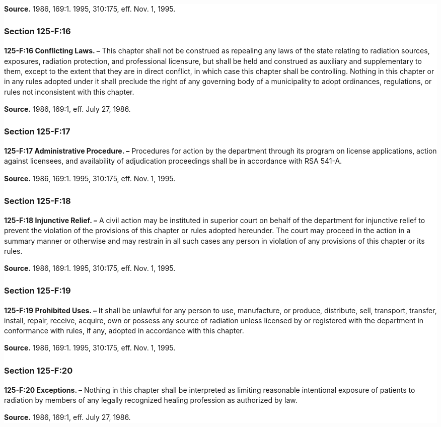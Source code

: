 **Source.** 1986, 169:1. 1995, 310:175, eff. Nov. 1, 1995.

### Section 125-F:16

 **125-F:16 Conflicting Laws. –** This chapter shall not be construed
as repealing any laws of the state relating to radiation sources,
exposures, radiation protection, and professional licensure, but shall
be held and construed as auxiliary and supplementary to them, except to
the extent that they are in direct conflict, in which case this chapter
shall be controlling. Nothing in this chapter or in any rules adopted
under it shall preclude the right of any governing body of a
municipality to adopt ordinances, regulations, or rules not inconsistent
with this chapter.

**Source.** 1986, 169:1, eff. July 27, 1986.

### Section 125-F:17

 **125-F:17 Administrative Procedure. –** Procedures for action by
the department through its program on license applications, action
against licensees, and availability of adjudication proceedings shall be
in accordance with RSA 541-A.

**Source.** 1986, 169:1. 1995, 310:175, eff. Nov. 1, 1995.

### Section 125-F:18

 **125-F:18 Injunctive Relief. –** A civil action may be instituted
in superior court on behalf of the department for injunctive relief to
prevent the violation of the provisions of this chapter or rules adopted
hereunder. The court may proceed in the action in a summary manner or
otherwise and may restrain in all such cases any person in violation of
any provisions of this chapter or its rules.

**Source.** 1986, 169:1. 1995, 310:175, eff. Nov. 1, 1995.

### Section 125-F:19

 **125-F:19 Prohibited Uses. –** It shall be unlawful for any person
to use, manufacture, or produce, distribute, sell, transport, transfer,
install, repair, receive, acquire, own or possess any source of
radiation unless licensed by or registered with the department in
conformance with rules, if any, adopted in accordance with this chapter.

**Source.** 1986, 169:1. 1995, 310:175, eff. Nov. 1, 1995.

### Section 125-F:20

 **125-F:20 Exceptions. –** Nothing in this chapter shall be
interpreted as limiting reasonable intentional exposure of patients to
radiation by members of any legally recognized healing profession as
authorized by law.

**Source.** 1986, 169:1, eff. July 27, 1986.
